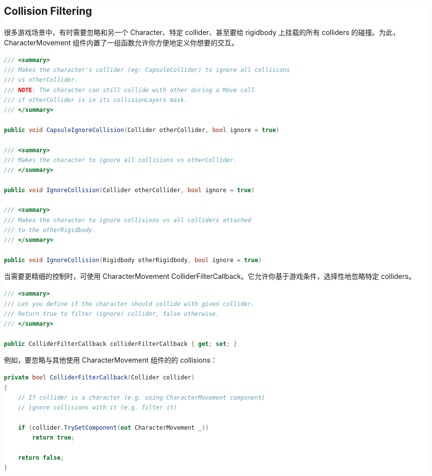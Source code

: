 ## Collision Filtering

很多游戏场景中，有时需要忽略和另一个 Character、特定 collider、甚至要给 rigidbody 上挂载的所有 colliders 的碰撞。为此，CharacterMovement 组件内置了一组函数允许你方便地定义你想要的交互。

```C#
/// <summary>
/// Makes the character's collider (eg: CapsuleCollider) to ignore all collisions
/// vs otherCollider.
/// NOTE: The character can still collide with other during a Move call
/// if otherCollider is in its collisionLayers mask.
/// </summary>

public void CapsuleIgnoreCollision(Collider otherCollider, bool ignore = true)

/// <summary>
/// Makes the character to ignore all collisions vs otherCollider.
/// </summary>

public void IgnoreCollision(Collider otherCollider, bool ignore = true)

/// <summary>
/// Makes the character to ignore collisions vs all colliders attached
/// to the otherRigidbody.
/// </summary>

public void IgnoreCollision(Rigidbody otherRigidbody, bool ignore = true)
```

当需要更精细的控制时，可使用 CharacterMovement ColliderFilterCallback。它允许你基于游戏条件，选择性地忽略特定 colliders。

```C#
/// <summary>
/// Let you define if the character should collide with given collider.
/// Return true to filter (ignore) collider, false otherwise.
/// </summary>

public ColliderFilterCallback colliderFilterCallback { get; set; }
```

例如，要忽略与其他使用 CharacterMovement 组件的的 collisions：

```C#
private bool ColliderFilterCallback(Collider collider)
{
    // If collider is a character (e.g. using CharacterMovement component)
    // ignore collisions with it (e.g. filter it)

    if (collider.TryGetComponent(out CharacterMovement _))
        return true;
        
    return false;
}
```

